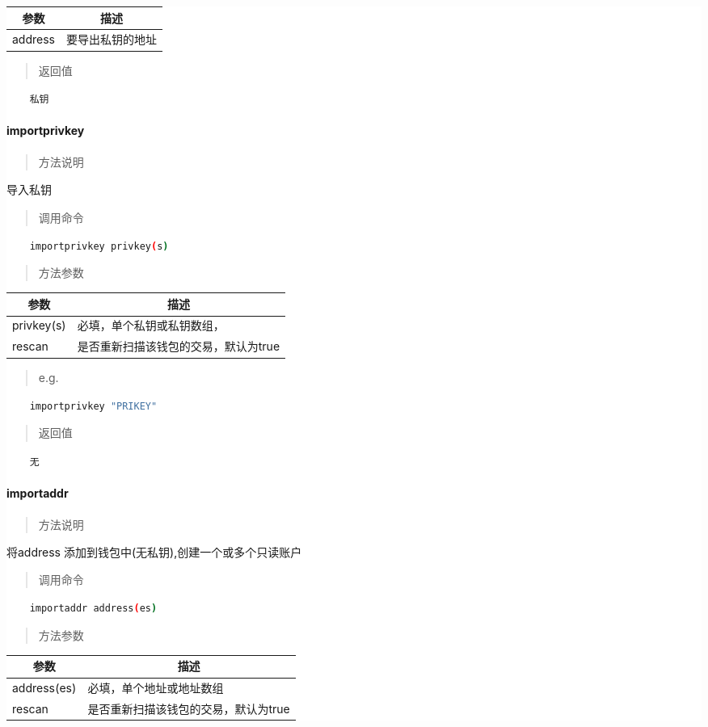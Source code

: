 |参数	|描述	|
|--	|--	|
|address	|要导出私钥的地址	|


> 返回值

```bash
	私钥
```
#### importprivkey
> 方法说明

导入私钥

> 调用命令

```bash
	importprivkey privkey(s)
```
> 方法参数

|参数		|描述									|
|--			|--										|
|privkey(s)	|必填，单个私钥或私钥数组，				|
|rescan		|是否重新扫描该钱包的交易，默认为true	|



> e.g.

```bash
	importprivkey "PRIKEY"
```

> 返回值

```bash
	无
```
#### importaddr
> 方法说明

将address 添加到钱包中(无私钥),创建一个或多个只读账户

> 调用命令

```bash
	importaddr address(es)
```
> 方法参数

|参数		|描述									|
|--			|--										|
|address(es)|必填，单个地址或地址数组				|
|rescan		|是否重新扫描该钱包的交易，默认为true	|

